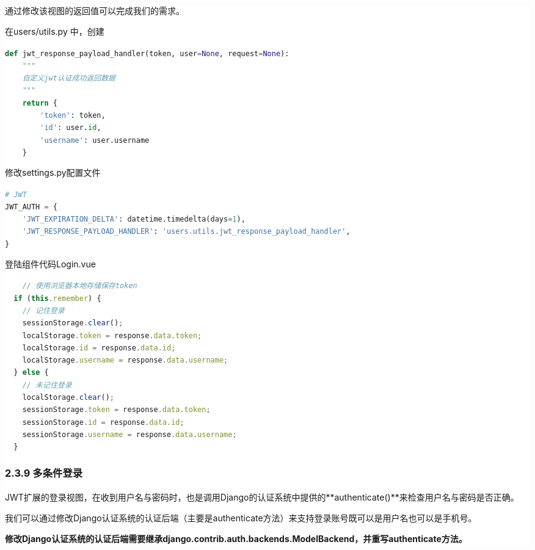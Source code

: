 通过修改该视图的返回值可以完成我们的需求。

在users/utils.py 中，创建

```python
def jwt_response_payload_handler(token, user=None, request=None):
    """
    自定义jwt认证成功返回数据
    """
    return {
        'token': token,
        'id': user.id,
        'username': user.username
    }

```

修改settings.py配置文件

```python
# JWT
JWT_AUTH = {
    'JWT_EXPIRATION_DELTA': datetime.timedelta(days=1),
    'JWT_RESPONSE_PAYLOAD_HANDLER': 'users.utils.jwt_response_payload_handler',
}

```

登陆组件代码Login.vue

```javascript
	// 使用浏览器本地存储保存token
  if (this.remember) {
    // 记住登录
    sessionStorage.clear();
    localStorage.token = response.data.token;
    localStorage.id = response.data.id;
    localStorage.username = response.data.username;
  } else {
    // 未记住登录
    localStorage.clear();
    sessionStorage.token = response.data.token;
    sessionStorage.id = response.data.id;
    sessionStorage.username = response.data.username;
  }

```



### 2.3.9 多条件登录

JWT扩展的登录视图，在收到用户名与密码时，也是调用Django的认证系统中提供的**authenticate()**来检查用户名与密码是否正确。

我们可以通过修改Django认证系统的认证后端（主要是authenticate方法）来支持登录账号既可以是用户名也可以是手机号。

**修改Django认证系统的认证后端需要继承django.contrib.auth.backends.ModelBackend，并重写authenticate方法。**
